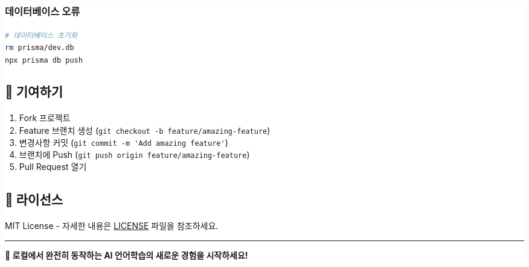### 데이터베이스 오류
```bash
# 데이터베이스 초기화
rm prisma/dev.db
npx prisma db push
```

## 🤝 기여하기

1. Fork 프로젝트
2. Feature 브랜치 생성 (`git checkout -b feature/amazing-feature`)
3. 변경사항 커밋 (`git commit -m 'Add amazing feature'`)
4. 브랜치에 Push (`git push origin feature/amazing-feature`)
5. Pull Request 열기

## 📝 라이선스

MIT License - 자세한 내용은 [LICENSE](LICENSE) 파일을 참조하세요.

---

**🚀 로컬에서 완전히 동작하는 AI 언어학습의 새로운 경험을 시작하세요!**